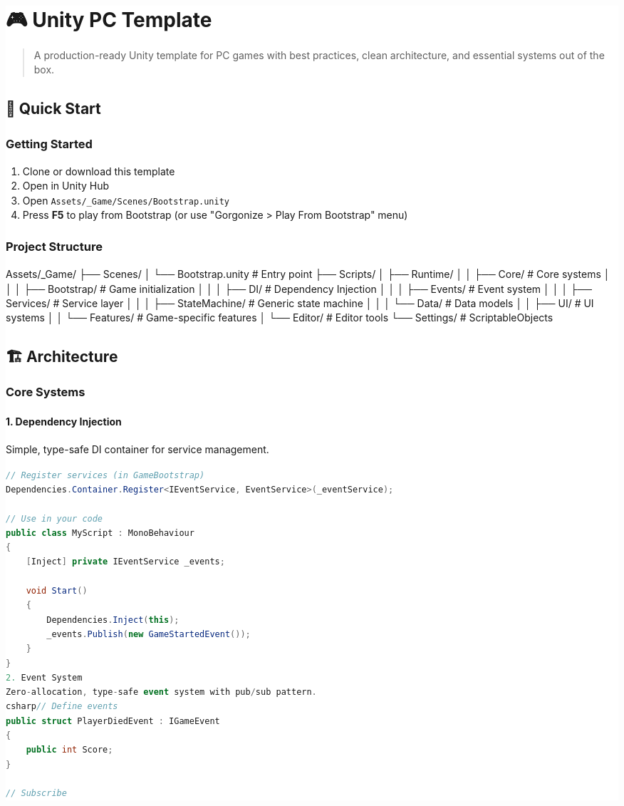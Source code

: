 # 🎮 Unity PC Template

> A production-ready Unity template for PC games with best practices, clean architecture, and essential systems out of the box.

## 🚀 Quick Start

### Getting Started
1. Clone or download this template
2. Open in Unity Hub
3. Open `Assets/_Game/Scenes/Bootstrap.unity`
4. Press **F5** to play from Bootstrap (or use "Gorgonize > Play From Bootstrap" menu)

### Project Structure
Assets/_Game/
├── Scenes/
│   └── Bootstrap.unity          # Entry point
├── Scripts/
│   ├── Runtime/
│   │   ├── Core/               # Core systems
│   │   │   ├── Bootstrap/      # Game initialization
│   │   │   ├── DI/             # Dependency Injection
│   │   │   ├── Events/         # Event system
│   │   │   ├── Services/       # Service layer
│   │   │   ├── StateMachine/   # Generic state machine
│   │   │   └── Data/           # Data models
│   │   ├── UI/                 # UI systems
│   │   └── Features/           # Game-specific features
│   └── Editor/                 # Editor tools
└── Settings/                   # ScriptableObjects

## 🏗️ Architecture

### Core Systems

#### 1. **Dependency Injection**
Simple, type-safe DI container for service management.
```csharp
// Register services (in GameBootstrap)
Dependencies.Container.Register<IEventService, EventService>(_eventService);

// Use in your code
public class MyScript : MonoBehaviour
{
    [Inject] private IEventService _events;
    
    void Start()
    {
        Dependencies.Inject(this);
        _events.Publish(new GameStartedEvent());
    }
}
2. Event System
Zero-allocation, type-safe event system with pub/sub pattern.
csharp// Define events
public struct PlayerDiedEvent : IGameEvent 
{ 
    public int Score; 
}

// Subscribe
```